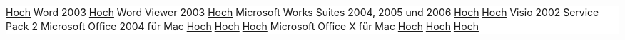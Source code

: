 <td style="border:1px solid black;"></td>
<td style="border:1px solid black;"></td>
<td style="border:1px solid black;"><a href="https://www.microsoft.com/download/details.aspx?displaylang=de&amp;familyid=5652303e-04b3-4713-af2e-2c8d2450468d">Hoch</a></td>
<td style="border:1px solid black;"></td>
</tr>
<tr class="odd">
<td style="border:1px solid black;">Word 2003</td>
<td style="border:1px solid black;"></td>
<td style="border:1px solid black;"></td>
<td style="border:1px solid black;"></td>
<td style="border:1px solid black;"></td>
<td style="border:1px solid black;"><a href="https://www.microsoft.com/download/details.aspx?displaylang=de&amp;familyid=30c516eb-bd63-4248-a34d-47af7e9ea55a">Hoch</a></td>
<td style="border:1px solid black;"></td>
</tr>
<tr class="even">
<td style="border:1px solid black;">Word Viewer 2003</td>
<td style="border:1px solid black;"></td>
<td style="border:1px solid black;"></td>
<td style="border:1px solid black;"></td>
<td style="border:1px solid black;"></td>
<td style="border:1px solid black;"><a href="https://www.microsoft.com/download/details.aspx?displaylang=de&amp;familyid=eb230319-14a5-4206-a601-cf9dde89352a">Hoch</a></td>
<td style="border:1px solid black;"></td>
</tr>
<tr class="odd">
<td style="border:1px solid black;">Microsoft Works Suites 2004, 2005 und 2006</td>
<td style="border:1px solid black;"></td>
<td style="border:1px solid black;"></td>
<td style="border:1px solid black;"></td>
<td style="border:1px solid black;"><a href="https://www.microsoft.com/download/details.aspx?displaylang=de&amp;familyid=d86620e8-c77a-45a9-9ff3-0a6aaf308984">Hoch</a></td>
<td style="border:1px solid black;"><a href="https://www.microsoft.com/download/details.aspx?displaylang=de&amp;familyid=5652303e-04b3-4713-af2e-2c8d2450468d">Hoch</a></td>
<td style="border:1px solid black;"></td>
</tr>
<tr class="even">
<td style="border:1px solid black;">Visio 2002 Service Pack 2</td>
<td style="border:1px solid black;"></td>
<td style="border:1px solid black;"></td>
<td style="border:1px solid black;"></td>
<td style="border:1px solid black;"></td>
<td style="border:1px solid black;"></td>
<td style="border:1px solid black;"></td>
</tr>
<tr class="odd">
<td style="border:1px solid black;">Microsoft Office 2004 für Mac</td>
<td style="border:1px solid black;"></td>
<td style="border:1px solid black;"></td>
<td style="border:1px solid black;"><a href="https://www.microsoft.com/mac/">Hoch</a></td>
<td style="border:1px solid black;"><a href="https://www.microsoft.com/mac/">Hoch</a></td>
<td style="border:1px solid black;"><a href="https://www.microsoft.com/mac/">Hoch</a></td>
<td style="border:1px solid black;"></td>
</tr>
<tr class="even">
<td style="border:1px solid black;">Microsoft Office X für Mac</td>
<td style="border:1px solid black;"></td>
<td style="border:1px solid black;"></td>
<td style="border:1px solid black;"><a href="https://www.microsoft.com/mac/">Hoch</a></td>
<td style="border:1px solid black;"><a href="https://www.microsoft.com/mac/">Hoch</a></td>
<td style="border:1px solid black;"><a href="https://www.microsoft.com/mac/">Hoch</a></td>
<td style="border:1px solid black;"></td>
</tr>